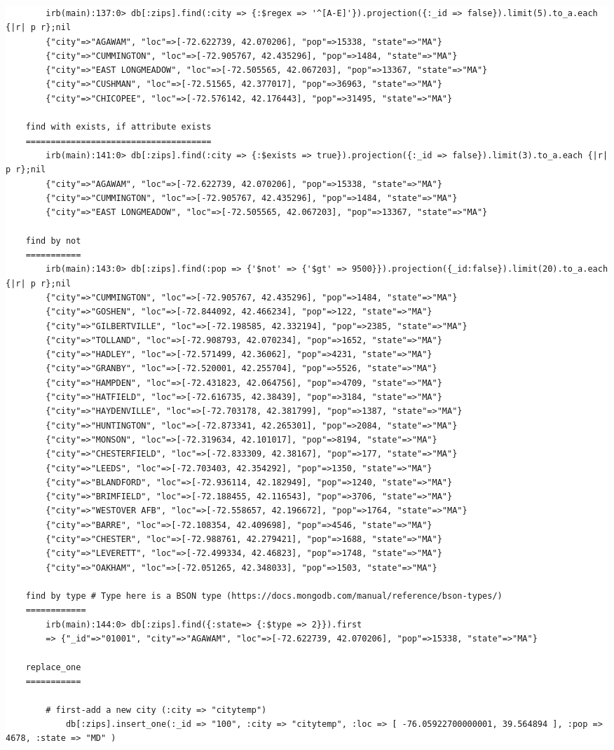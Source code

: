             irb(main):137:0> db[:zips].find(:city => {:$regex => '^[A-E]'}).projection({:_id => false}).limit(5).to_a.each {|r| p r};nil
            {"city"=>"AGAWAM", "loc"=>[-72.622739, 42.070206], "pop"=>15338, "state"=>"MA"}
            {"city"=>"CUMMINGTON", "loc"=>[-72.905767, 42.435296], "pop"=>1484, "state"=>"MA"}
            {"city"=>"EAST LONGMEADOW", "loc"=>[-72.505565, 42.067203], "pop"=>13367, "state"=>"MA"}
            {"city"=>"CUSHMAN", "loc"=>[-72.51565, 42.377017], "pop"=>36963, "state"=>"MA"}
            {"city"=>"CHICOPEE", "loc"=>[-72.576142, 42.176443], "pop"=>31495, "state"=>"MA"}

        find with exists, if attribute exists
        =====================================
            irb(main):141:0> db[:zips].find(:city => {:$exists => true}).projection({:_id => false}).limit(3).to_a.each {|r| p r};nil
            {"city"=>"AGAWAM", "loc"=>[-72.622739, 42.070206], "pop"=>15338, "state"=>"MA"}
            {"city"=>"CUMMINGTON", "loc"=>[-72.905767, 42.435296], "pop"=>1484, "state"=>"MA"}
            {"city"=>"EAST LONGMEADOW", "loc"=>[-72.505565, 42.067203], "pop"=>13367, "state"=>"MA"}

        find by not
        ===========
            irb(main):143:0> db[:zips].find(:pop => {'$not' => {'$gt' => 9500}}).projection({_id:false}).limit(20).to_a.each {|r| p r};nil
            {"city"=>"CUMMINGTON", "loc"=>[-72.905767, 42.435296], "pop"=>1484, "state"=>"MA"}
            {"city"=>"GOSHEN", "loc"=>[-72.844092, 42.466234], "pop"=>122, "state"=>"MA"}
            {"city"=>"GILBERTVILLE", "loc"=>[-72.198585, 42.332194], "pop"=>2385, "state"=>"MA"}
            {"city"=>"TOLLAND", "loc"=>[-72.908793, 42.070234], "pop"=>1652, "state"=>"MA"}
            {"city"=>"HADLEY", "loc"=>[-72.571499, 42.36062], "pop"=>4231, "state"=>"MA"}
            {"city"=>"GRANBY", "loc"=>[-72.520001, 42.255704], "pop"=>5526, "state"=>"MA"}
            {"city"=>"HAMPDEN", "loc"=>[-72.431823, 42.064756], "pop"=>4709, "state"=>"MA"}
            {"city"=>"HATFIELD", "loc"=>[-72.616735, 42.38439], "pop"=>3184, "state"=>"MA"}
            {"city"=>"HAYDENVILLE", "loc"=>[-72.703178, 42.381799], "pop"=>1387, "state"=>"MA"}
            {"city"=>"HUNTINGTON", "loc"=>[-72.873341, 42.265301], "pop"=>2084, "state"=>"MA"}
            {"city"=>"MONSON", "loc"=>[-72.319634, 42.101017], "pop"=>8194, "state"=>"MA"}
            {"city"=>"CHESTERFIELD", "loc"=>[-72.833309, 42.38167], "pop"=>177, "state"=>"MA"}
            {"city"=>"LEEDS", "loc"=>[-72.703403, 42.354292], "pop"=>1350, "state"=>"MA"}
            {"city"=>"BLANDFORD", "loc"=>[-72.936114, 42.182949], "pop"=>1240, "state"=>"MA"}
            {"city"=>"BRIMFIELD", "loc"=>[-72.188455, 42.116543], "pop"=>3706, "state"=>"MA"}
            {"city"=>"WESTOVER AFB", "loc"=>[-72.558657, 42.196672], "pop"=>1764, "state"=>"MA"}
            {"city"=>"BARRE", "loc"=>[-72.108354, 42.409698], "pop"=>4546, "state"=>"MA"}
            {"city"=>"CHESTER", "loc"=>[-72.988761, 42.279421], "pop"=>1688, "state"=>"MA"}
            {"city"=>"LEVERETT", "loc"=>[-72.499334, 42.46823], "pop"=>1748, "state"=>"MA"}
            {"city"=>"OAKHAM", "loc"=>[-72.051265, 42.348033], "pop"=>1503, "state"=>"MA"}

        find by type # Type here is a BSON type (https://docs.mongodb.com/manual/reference/bson-types/)
        ============
            irb(main):144:0> db[:zips].find({:state=> {:$type => 2}}).first
            => {"_id"=>"01001", "city"=>"AGAWAM", "loc"=>[-72.622739, 42.070206], "pop"=>15338, "state"=>"MA"}

        replace_one
        ===========

            # first-add a new city (:city => "citytemp")
                db[:zips].insert_one(:_id => "100", :city => "citytemp", :loc => [ -76.05922700000001, 39.564894 ], :pop => 4678, :state => "MD" )

